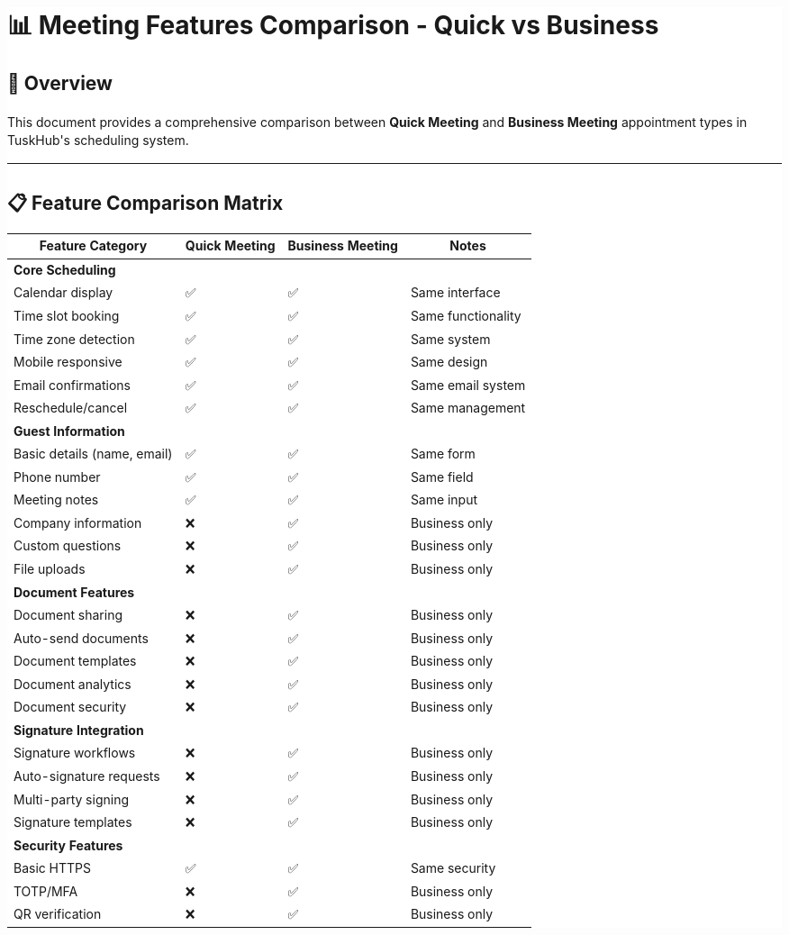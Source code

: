# 📊 Meeting Features Comparison - Quick vs Business

## 🎯 Overview

This document provides a comprehensive comparison between **Quick Meeting** and **Business Meeting** appointment types in TuskHub's scheduling system.

---

## 📋 Feature Comparison Matrix

| Feature Category | Quick Meeting | Business Meeting | Notes |
|-----------------|---------------|------------------|-------|
| **Core Scheduling** |
| Calendar display | ✅ | ✅ | Same interface |
| Time slot booking | ✅ | ✅ | Same functionality |
| Time zone detection | ✅ | ✅ | Same system |
| Mobile responsive | ✅ | ✅ | Same design |
| Email confirmations | ✅ | ✅ | Same email system |
| Reschedule/cancel | ✅ | ✅ | Same management |
| **Guest Information** |
| Basic details (name, email) | ✅ | ✅ | Same form |
| Phone number | ✅ | ✅ | Same field |
| Meeting notes | ✅ | ✅ | Same input |
| Company information | ❌ | ✅ | Business only |
| Custom questions | ❌ | ✅ | Business only |
| File uploads | ❌ | ✅ | Business only |
| **Document Features** |
| Document sharing | ❌ | ✅ | Business only |
| Auto-send documents | ❌ | ✅ | Business only |
| Document templates | ❌ | ✅ | Business only |
| Document analytics | ❌ | ✅ | Business only |
| Document security | ❌ | ✅ | Business only |
| **Signature Integration** |
| Signature workflows | ❌ | ✅ | Business only |
| Auto-signature requests | ❌ | ✅ | Business only |
| Multi-party signing | ❌ | ✅ | Business only |
| Signature templates | ❌ | ✅ | Business only |
| **Security Features** |
| Basic HTTPS | ✅ | ✅ | Same security |
| TOTP/MFA | ❌ | ✅ | Business only |
| QR verification | ❌ | ✅ | Business only |